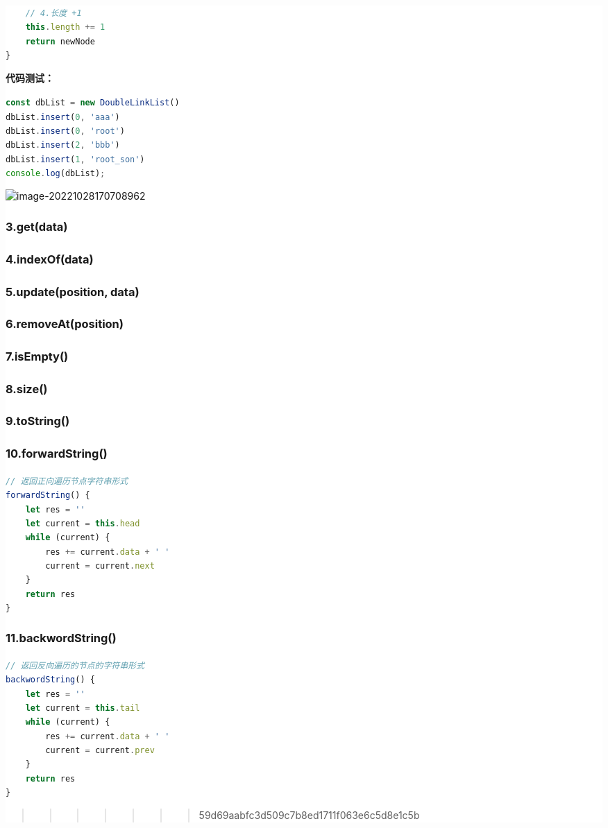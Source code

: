 ```js
    // 4.长度 +1
    this.length += 1
    return newNode
}
```

**代码测试：**

```js
const dbList = new DoubleLinkList()
dbList.insert(0, 'aaa')
dbList.insert(0, 'root')
dbList.insert(2, 'bbb')
dbList.insert(1, 'root_son')
console.log(dbList);
```

![image-20221028170708962](https://haoran-img.oss-cn-hangzhou.aliyuncs.com/typora_img/image-20221028170708962.png)

### 3.get(data)

### 4.indexOf(data)

### 5.update(position, data)

### 6.removeAt(position)

### 7.isEmpty()

### 8.size()

### 9.toString()

### 10.forwardString()

```js
// 返回正向遍历节点字符串形式
forwardString() {
    let res = ''
    let current = this.head
    while (current) {
        res += current.data + ' '
        current = current.next
    }
    return res
}
```

### 11.backwordString()

```js
// 返回反向遍历的节点的字符串形式
backwordString() {
    let res = ''
    let current = this.tail
    while (current) {
        res += current.data + ' '
        current = current.prev
    }
    return res
}
```

>>>>>>> 59d69aabfc3d509c7b8ed1711f063e6c5d8e1c5b
